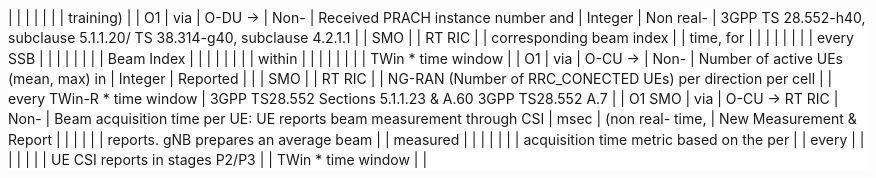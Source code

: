 |  |  |  |  |  |  | training) |
| O1 | via | O-DU -> | Non- | Received PRACH instance number and | Integer | Non real- | 3GPP TS 28.552-h40,  subclause 5.1.1.20/ TS 38.314-g40, subclause 4.2.1.1 |
| SMO |  | RT RIC |  | corresponding beam index |  | time, for |
|  |  |  |  |  |  | every SSB |
|  |  |  |  |  |  | Beam Index |
|  |  |  |  |  |  | within |
|  |  |  |  |  |  | TWin \* time window |
| O1 | via | O-CU -> | Non- | Number of active UEs (mean, max) in | Integer | Reported |  |
| SMO |  | RT RIC |  | NG-RAN (Number of RRC\_CONECTED UEs) per direction per cell |  | every  TWin-R \* time window | 3GPP TS28.552  Sections 5.1.1.23 & A.60  3GPP TS28.552 A.7 |
| O1  SMO | via | O-CU ->  RT RIC | Non- | Beam acquisition time per UE: UE  reports beam measurement through CSI | msec | (non real-  time, | New Measurement & Report |
|  |  |  |  | reports. gNB prepares an average beam |  | measured |  |
|  |  |  |  | acquisition time metric based on the per |  | every |  |
|  |  |  |  | UE CSI reports in stages P2/P3 |  | TWin \* time window |  |
